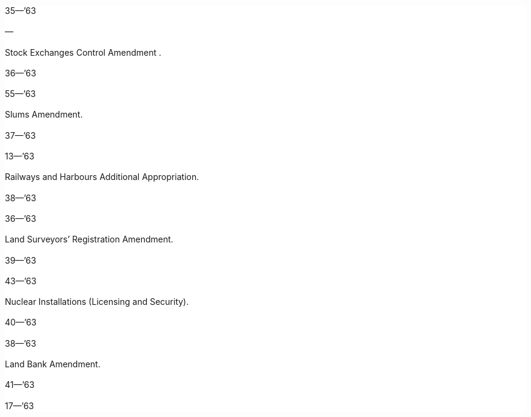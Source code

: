 <tr>

<td><p>35&#x2014;&#x2019;63</p></td>

<td><p>&#x2014;</p></td>

<td><p>Stock Exchanges Control Amendment <noteRef href="#note02p11" marker="(w)"/>.</p></td>

</tr>

<tr>

<td><p>36&#x2014;&#x2019;63</p></td>

<td><p>55&#x2014;&#x2019;63<noteRef href="#note05p11" marker="&#x2020;"/></p></td>

<td><p>Slums Amendment.</p></td>

</tr>

<tr>

<td><p>37&#x2014;&#x2019;63</p></td>

<td><p>13&#x2014;&#x2019;63<noteRef href="#note05p11" marker="&#x2020;"/></p></td>

<td><p>Railways and Harbours Additional Appropriation.</p></td>

</tr>

<tr>

<td><p>38&#x2014;&#x2019;63</p></td>

<td><p>36&#x2014;&#x2019;63<noteRef href="#note04p11" marker="*"/></p></td>

<td><p>Land Surveyors&#x2019; Registration Amendment.</p></td>

</tr>

<tr>

<td><p>39&#x2014;&#x2019;63</p></td>

<td><p>43&#x2014;&#x2019;63<noteRef href="#note05p11" marker="&#x2020;"/></p></td>

<td><p>Nuclear Installations (Licensing and Security).</p></td>

</tr>

<tr>

<td><p>40&#x2014;&#x2019;63</p></td>

<td><p>38&#x2014;&#x2019;63<noteRef href="#note04p11" marker="*"/></p></td>

<td><p>Land Bank Amendment.</p></td>

</tr>

<tr>

<td><p>41&#x2014;&#x2019;63</p></td>

<td><p>17&#x2014;&#x2019;63<noteRef href="#note05p11" marker="&#x2020;"/></p></td>
